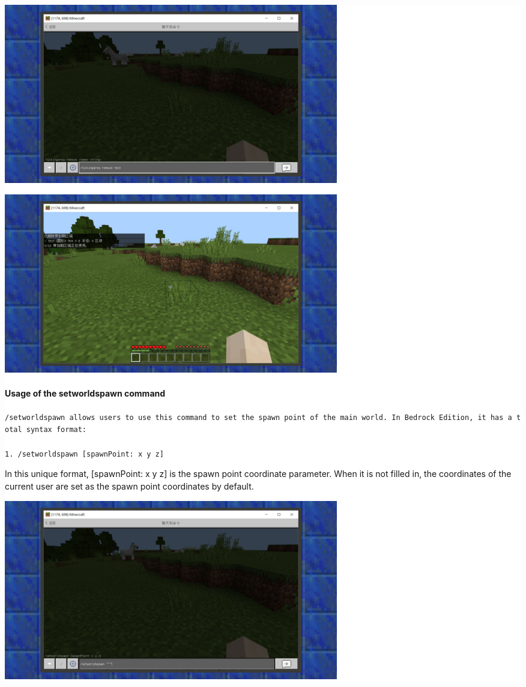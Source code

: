 ![](./images/5_39.png) 

![](./images/5_40.png) 

#### Usage of the setworldspawn command 

``` 
/setworldspawn allows users to use this command to set the spawn point of the main world. In Bedrock Edition, it has a total syntax format: 

1. /setworldspawn [spawnPoint: x y z] 
``` 

In this unique format, [spawnPoint: x y z] is the spawn point coordinate parameter. When it is not filled in, the coordinates of the current user are set as the spawn point coordinates by default. 

![](./images/5_41.png) 
